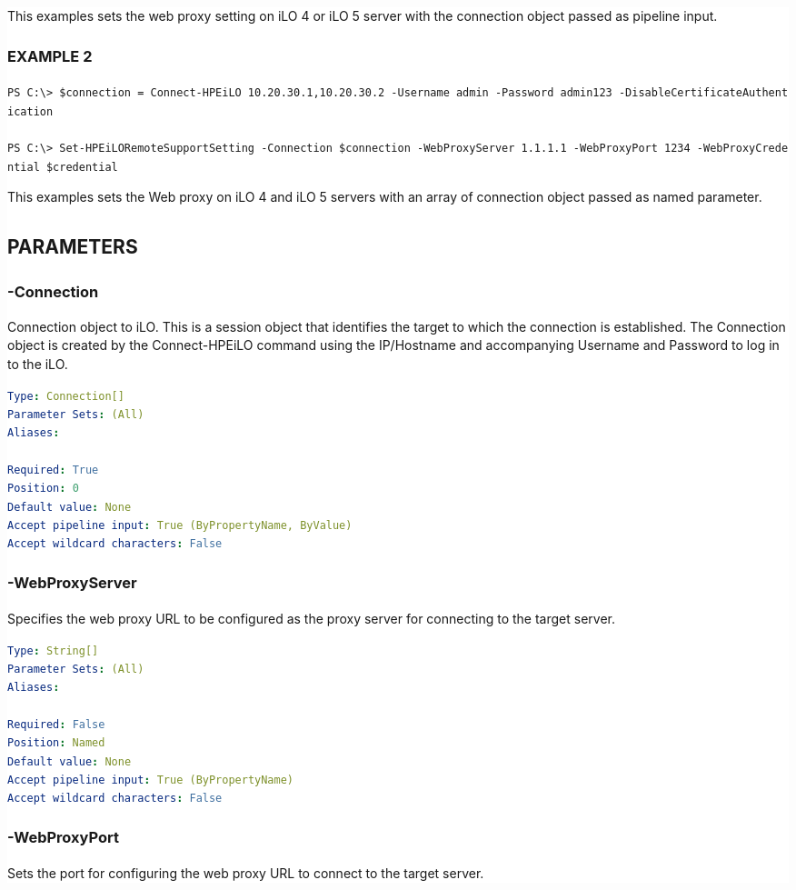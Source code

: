 This examples sets the web proxy setting on iLO 4 or iLO 5 server with the connection object passed as pipeline input.

### EXAMPLE 2
```
PS C:\> $connection = Connect-HPEiLO 10.20.30.1,10.20.30.2 -Username admin -Password admin123 -DisableCertificateAuthentication

PS C:\> Set-HPEiLORemoteSupportSetting -Connection $connection -WebProxyServer 1.1.1.1 -WebProxyPort 1234 -WebProxyCredential $credential
```

This examples sets the Web proxy on iLO 4 and iLO 5 servers with an array of connection object passed as named parameter.

## PARAMETERS

### -Connection
Connection object to iLO.
This is a session object that identifies the target to which the connection is established.
The Connection object is created by the Connect-HPEiLO command using the IP/Hostname and accompanying Username and Password to log in to the iLO.

```yaml
Type: Connection[]
Parameter Sets: (All)
Aliases:

Required: True
Position: 0
Default value: None
Accept pipeline input: True (ByPropertyName, ByValue)
Accept wildcard characters: False
```

### -WebProxyServer
Specifies the web proxy URL to be configured as the proxy server for connecting to the target server.

```yaml
Type: String[]
Parameter Sets: (All)
Aliases:

Required: False
Position: Named
Default value: None
Accept pipeline input: True (ByPropertyName)
Accept wildcard characters: False
```

### -WebProxyPort
Sets the port for configuring the web proxy URL to connect to the target server.
